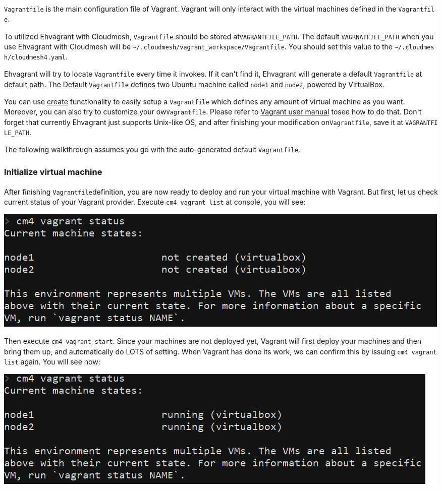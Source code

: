 `Vagrantfile` is the main configuration file of Vagrant. Vagrant will
only interact with the virtual machines defined in the `Vagrantfile`.

To utilized Ehvagrant with Cloudmesh, `Vagrantfile` should be stored
at`VAGRANTFILE_PATH`. The default `VAGRNATFILE_PATH` when you use Ehvagrant with Cloudmesh will be `~/.cloudmesh/vagrant_workspace/Vagrantfile`.  You should set this value to the `~/.cloudmesh/cloudmesh4.yaml`. 

Ehvagrant will try to locate `Vagrantfile` every time it invokes. If
it can't find it, Ehvagrant will generate a default `Vagrantfile` at
default path. The Default `Vagrantfile` defines two Ubuntu machine called
`node1` and `node2`, powered by VirtualBox.

You can use [create](#create-instances) functionality to easily setup a `Vagrantfile` which defines any amount of virtual machine as you want. Moreover,  you can also try to customize your ow`Vagrantfile`. Please refer to [Vagrant user manual](https://www.vagrantup.com/docs/vagrantfile/) tosee how to do that. Don't forget that currently Ehvagrant just supports Unix-like OS, and after finishing your modification on`Vagrantfile`, save it at `VAGRANTFILE_PATH`.

 The following walkthrough assumes you go with the auto-generated default
`Vagrantfile`.

### Initialize virtual machine

After finishing `Vagrantfile`definition, you are now ready to deploy
and run your virtual machine with Vagrant. But first, let us check
current status of your Vagrant provider. Execute `cm4 vagrant list` at
console, you will see:

![before_init](img/vagrant/before_init.png)

Then execute `cm4 vagrant start`. Since your machines are not deployed
yet, Vagrant will first deploy your machines and then bring them up,
and automatically do LOTS of setting. When Vagrant has done its work,
we can confirm this by issuing `cm4 vagrant list` again. You will see now:

![after_init](img/vagrant/after_init.png)

